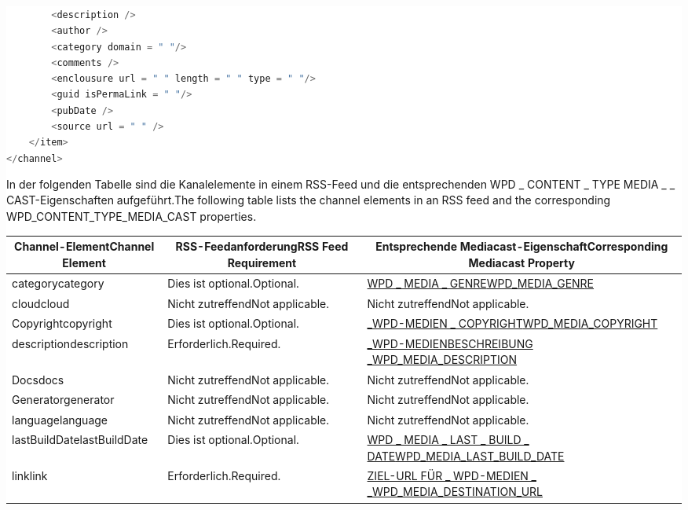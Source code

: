 ```C++
        <description />
        <author />
        <category domain = " "/>
        <comments />
        <enclousure url = " " length = " " type = " "/>
        <guid isPermaLink = " "/>
        <pubDate />
        <source url = " " />
    </item>
</channel>
```



<span data-ttu-id="7734f-209">In der folgenden Tabelle sind die Kanalelemente in einem RSS-Feed und die entsprechenden WPD \_ CONTENT \_ TYPE MEDIA \_ \_ CAST-Eigenschaften aufgeführt.</span><span class="sxs-lookup"><span data-stu-id="7734f-209">The following table lists the channel elements in an RSS feed and the corresponding WPD\_CONTENT\_TYPE\_MEDIA\_CAST properties.</span></span>



| <span data-ttu-id="7734f-210">Channel-Element</span><span class="sxs-lookup"><span data-stu-id="7734f-210">Channel Element</span></span> | <span data-ttu-id="7734f-211">RSS-Feedanforderung</span><span class="sxs-lookup"><span data-stu-id="7734f-211">RSS Feed Requirement</span></span> | <span data-ttu-id="7734f-212">Entsprechende Mediacast-Eigenschaft</span><span class="sxs-lookup"><span data-stu-id="7734f-212">Corresponding Mediacast Property</span></span>      |
|---------------------|--------------------------|---------------------------------------------------------------------------------|
| <span data-ttu-id="7734f-213">category</span><span class="sxs-lookup"><span data-stu-id="7734f-213">category</span></span>            | <span data-ttu-id="7734f-214">Dies ist optional.</span><span class="sxs-lookup"><span data-stu-id="7734f-214">Optional.</span></span>                | [<span data-ttu-id="7734f-215">WPD \_ MEDIA \_ GENRE</span><span class="sxs-lookup"><span data-stu-id="7734f-215">WPD\_MEDIA\_GENRE</span></span>](media-properties.md)                       |
| <span data-ttu-id="7734f-216">cloud</span><span class="sxs-lookup"><span data-stu-id="7734f-216">cloud</span></span>               | <span data-ttu-id="7734f-217">Nicht zutreffend</span><span class="sxs-lookup"><span data-stu-id="7734f-217">Not applicable.</span></span>          | <span data-ttu-id="7734f-218">Nicht zutreffend</span><span class="sxs-lookup"><span data-stu-id="7734f-218">Not applicable.</span></span>                                                                 |
| <span data-ttu-id="7734f-219">Copyright</span><span class="sxs-lookup"><span data-stu-id="7734f-219">copyright</span></span>           | <span data-ttu-id="7734f-220">Dies ist optional.</span><span class="sxs-lookup"><span data-stu-id="7734f-220">Optional.</span></span>                | [<span data-ttu-id="7734f-221">\_WPD-MEDIEN \_ COPYRIGHT</span><span class="sxs-lookup"><span data-stu-id="7734f-221">WPD\_MEDIA\_COPYRIGHT</span></span>](media-properties.md)               |
| <span data-ttu-id="7734f-222">description</span><span class="sxs-lookup"><span data-stu-id="7734f-222">description</span></span>         | <span data-ttu-id="7734f-223">Erforderlich.</span><span class="sxs-lookup"><span data-stu-id="7734f-223">Required.</span></span>                | [<span data-ttu-id="7734f-224">\_WPD-MEDIENBESCHREIBUNG \_</span><span class="sxs-lookup"><span data-stu-id="7734f-224">WPD\_MEDIA\_DESCRIPTION</span></span>](media-properties.md)           |
| <span data-ttu-id="7734f-225">Docs</span><span class="sxs-lookup"><span data-stu-id="7734f-225">docs</span></span>                | <span data-ttu-id="7734f-226">Nicht zutreffend</span><span class="sxs-lookup"><span data-stu-id="7734f-226">Not applicable.</span></span>          | <span data-ttu-id="7734f-227">Nicht zutreffend</span><span class="sxs-lookup"><span data-stu-id="7734f-227">Not applicable.</span></span>                                                                 |
| <span data-ttu-id="7734f-228">Generator</span><span class="sxs-lookup"><span data-stu-id="7734f-228">generator</span></span>           | <span data-ttu-id="7734f-229">Nicht zutreffend</span><span class="sxs-lookup"><span data-stu-id="7734f-229">Not applicable.</span></span>          | <span data-ttu-id="7734f-230">Nicht zutreffend</span><span class="sxs-lookup"><span data-stu-id="7734f-230">Not applicable.</span></span>                                                                 |
| <span data-ttu-id="7734f-231">language</span><span class="sxs-lookup"><span data-stu-id="7734f-231">language</span></span>            | <span data-ttu-id="7734f-232">Nicht zutreffend</span><span class="sxs-lookup"><span data-stu-id="7734f-232">Not applicable.</span></span>          | <span data-ttu-id="7734f-233">Nicht zutreffend</span><span class="sxs-lookup"><span data-stu-id="7734f-233">Not applicable.</span></span>                                                                 |
| <span data-ttu-id="7734f-234">lastBuildDate</span><span class="sxs-lookup"><span data-stu-id="7734f-234">lastBuildDate</span></span>       | <span data-ttu-id="7734f-235">Dies ist optional.</span><span class="sxs-lookup"><span data-stu-id="7734f-235">Optional.</span></span>                | [<span data-ttu-id="7734f-236">WPD \_ MEDIA \_ LAST \_ BUILD \_ DATE</span><span class="sxs-lookup"><span data-stu-id="7734f-236">WPD\_MEDIA\_LAST\_BUILD\_DATE</span></span>](media-properties.md) |
| <span data-ttu-id="7734f-237">link</span><span class="sxs-lookup"><span data-stu-id="7734f-237">link</span></span>                | <span data-ttu-id="7734f-238">Erforderlich.</span><span class="sxs-lookup"><span data-stu-id="7734f-238">Required.</span></span>                | [<span data-ttu-id="7734f-239">ZIEL-URL FÜR \_ WPD-MEDIEN \_ \_</span><span class="sxs-lookup"><span data-stu-id="7734f-239">WPD\_MEDIA\_DESTINATION\_URL</span></span>](media-properties.md)  |